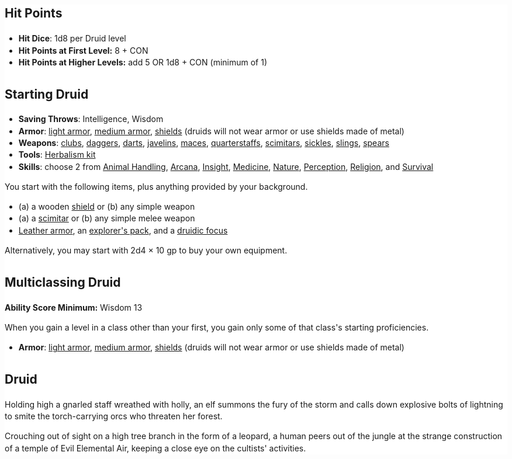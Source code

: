 

## Hit Points

- **Hit Dice**: 1d8 per Druid level
- **Hit Points at First Level:** 8 + CON
- **Hit Points at Higher Levels:** add 5 OR 1d8 + CON  (minimum of 1)

## Starting Druid

- **Saving Throws**: Intelligence, Wisdom
- **Armor**: [light armor](3-Mechanics/CLI/rules/item-types.md#Light%20Armor), [medium armor](3-Mechanics/CLI/rules/item-types.md#Medium%20Armor), [shields](3-Mechanics/CLI/items/shield.md) (druids will not wear armor or use shields made of metal)
- **Weapons**: [clubs](3-Mechanics/CLI/items/club.md), [daggers](3-Mechanics/CLI/items/dagger.md), [darts](3-Mechanics/CLI/items/dart.md), [javelins](3-Mechanics/CLI/items/javelin.md), [maces](3-Mechanics/CLI/items/mace.md), [quarterstaffs](3-Mechanics/CLI/items/quarterstaff.md), [scimitars](3-Mechanics/CLI/items/scimitar.md), [sickles](3-Mechanics/CLI/items/sickle.md), [slings](3-Mechanics/CLI/items/sling.md), [spears](3-Mechanics/CLI/items/spear.md)
- **Tools**: [Herbalism kit](3-Mechanics/CLI/items/herbalism-kit.md)
- **Skills**: choose 2 from [Animal Handling](3-Mechanics/CLI/rules/skills.md#Animal%20Handling), [Arcana](3-Mechanics/CLI/rules/skills.md#Arcana), [Insight](3-Mechanics/CLI/rules/skills.md#Insight), [Medicine](3-Mechanics/CLI/rules/skills.md#Medicine), [Nature](3-Mechanics/CLI/rules/skills.md#Nature), [Perception](3-Mechanics/CLI/rules/skills.md#Perception), [Religion](3-Mechanics/CLI/rules/skills.md#Religion), and [Survival](3-Mechanics/CLI/rules/skills.md#Survival)

You start with the following items, plus anything provided by your background.

- (a) a wooden [shield](3-Mechanics/CLI/items/shield.md) or (b) any simple weapon
- (a) a [scimitar](3-Mechanics/CLI/items/scimitar.md) or (b) any simple melee weapon
- [Leather armor](3-Mechanics/CLI/items/leather-armor.md), an [explorer's pack](3-Mechanics/CLI/items/explorers-pack.md), and a [druidic focus](3-Mechanics/CLI/items/druidic-focus.md)

Alternatively, you may start with 2d4 × 10 gp to buy your own equipment.

## Multiclassing Druid

**Ability Score Minimum:** Wisdom 13

When you gain a level in a class other than your first, you gain only some of that class's starting proficiencies.

- **Armor**: [light armor](3-Mechanics/CLI/rules/item-types.md#Light%20Armor), [medium armor](3-Mechanics/CLI/rules/item-types.md#Medium%20Armor), [shields](3-Mechanics/CLI/items/shield.md) (druids will not wear armor or use shields made of metal)

## Druid

Holding high a gnarled staff wreathed with holly, an elf summons the fury of the storm and calls down explosive bolts of lightning to smite the torch-carrying orcs who threaten her forest.

Crouching out of sight on a high tree branch in the form of a leopard, a human peers out of the jungle at the strange construction of a temple of Evil Elemental Air, keeping a close eye on the cultists' activities.

